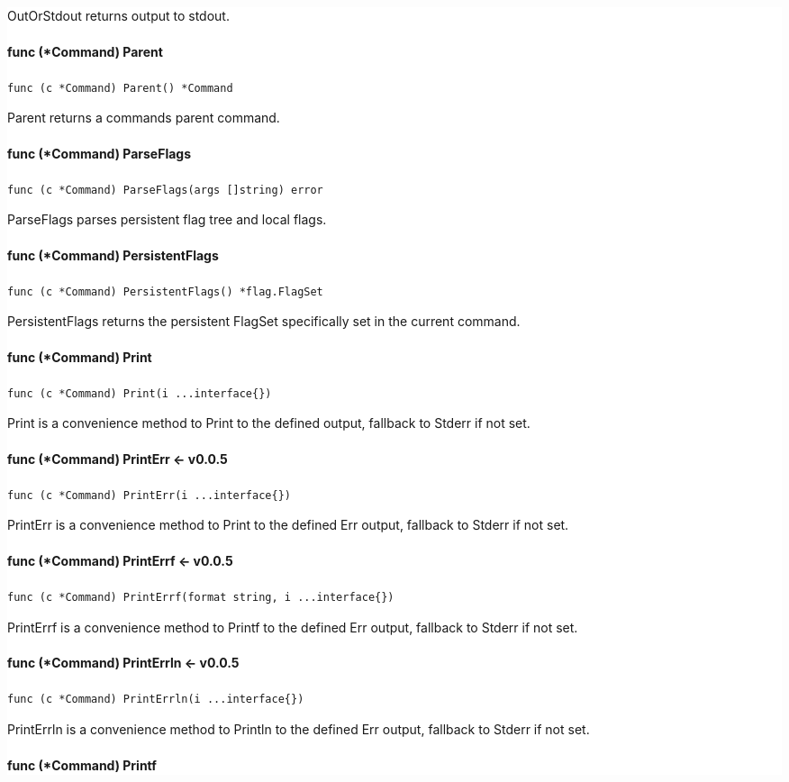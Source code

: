 OutOrStdout returns output to stdout.

#### func (*Command) Parent 

```
func (c *Command) Parent() *Command
```

Parent returns a commands parent command.

#### func (*Command) ParseFlags 

```
func (c *Command) ParseFlags(args []string) error
```

ParseFlags parses persistent flag tree and local flags.

#### func (*Command) PersistentFlags 

```
func (c *Command) PersistentFlags() *flag.FlagSet
```

PersistentFlags returns the persistent FlagSet specifically set in the current command.

#### func (*Command) Print 

```
func (c *Command) Print(i ...interface{})
```

Print is a convenience method to Print to the defined output, fallback to Stderr if not set.

#### func (*Command) PrintErr  <- v0.0.5

```
func (c *Command) PrintErr(i ...interface{})
```

PrintErr is a convenience method to Print to the defined Err output, fallback to Stderr if not set.

#### func (*Command) PrintErrf  <- v0.0.5

```
func (c *Command) PrintErrf(format string, i ...interface{})
```

PrintErrf is a convenience method to Printf to the defined Err output, fallback to Stderr if not set.

#### func (*Command) PrintErrln  <- v0.0.5

```
func (c *Command) PrintErrln(i ...interface{})
```

PrintErrln is a convenience method to Println to the defined Err output, fallback to Stderr if not set.

#### func (*Command) Printf 
